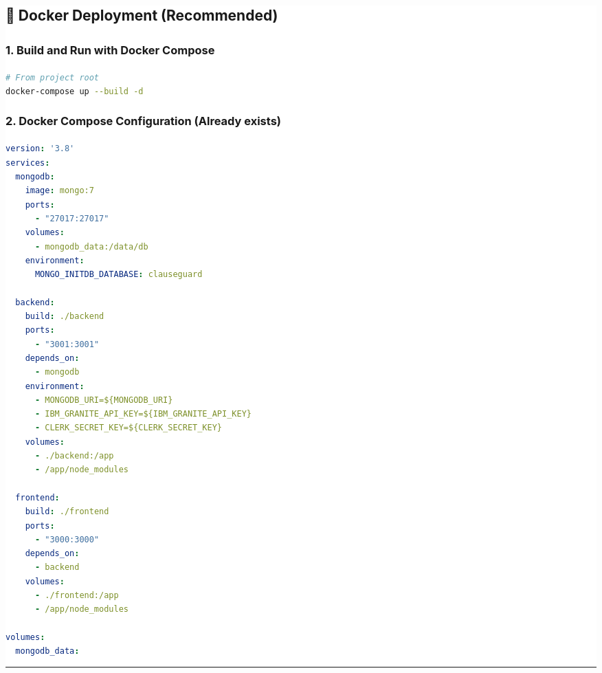 
## 🐳 **Docker Deployment (Recommended)**

### **1. Build and Run with Docker Compose**
```bash
# From project root
docker-compose up --build -d
```

### **2. Docker Compose Configuration** (Already exists)
```yaml
version: '3.8'
services:
  mongodb:
    image: mongo:7
    ports:
      - "27017:27017"
    volumes:
      - mongodb_data:/data/db
    environment:
      MONGO_INITDB_DATABASE: clauseguard

  backend:
    build: ./backend
    ports:
      - "3001:3001"
    depends_on:
      - mongodb
    environment:
      - MONGODB_URI=${MONGODB_URI}
      - IBM_GRANITE_API_KEY=${IBM_GRANITE_API_KEY}
      - CLERK_SECRET_KEY=${CLERK_SECRET_KEY}
    volumes:
      - ./backend:/app
      - /app/node_modules

  frontend:
    build: ./frontend
    ports:
      - "3000:3000"
    depends_on:
      - backend
    volumes:
      - ./frontend:/app
      - /app/node_modules

volumes:
  mongodb_data:
```

---
